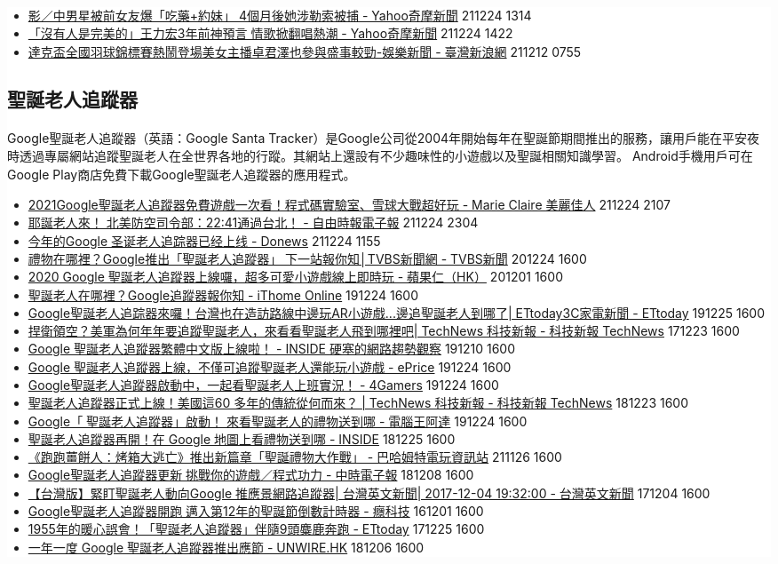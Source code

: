 - [影／中男星被前女友爆「吃藥+約妹」 4個月後她涉勒索被捕 - Yahoo奇摩新聞](https://tw.yahoo.com/tv/%E5%BD%B1-%E4%B8%AD%E7%94%B7%E6%98%9F%E8%A2%AB%E5%89%8D%E5%A5%B3%E5%8F%8B%E7%88%86-%E5%90%83%E8%97%A5-%E7%B4%84%E5%A6%B9-4%E5%80%8B%E6%9C%88%E5%BE%8C%E5%A5%B9%E6%B6%89%E5%8B%92%E7%B4%A2%E8%A2%AB%E6%8D%95-051417545.html?chat=1 "影／中男星被前女友爆「吃藥+約妹」 4個月後她涉勒索被捕 - Yahoo奇摩新聞") 211224 1314
- [「沒有人是完美的」王力宏3年前神預言 情歌掀翻唱熱潮 - Yahoo奇摩新聞](https://tw.news.yahoo.com/%E6%B2%92%E6%9C%89%E4%BA%BA%E6%98%AF%E5%AE%8C%E7%BE%8E%E7%9A%84-%E7%8E%8B%E5%8A%9B%E5%AE%8F3%E5%B9%B4%E5%89%8D%E7%A5%9E%E9%A0%90%E8%A8%80-%E6%83%85%E6%AD%8C%E6%8E%80%E7%BF%BB%E5%94%B1%E7%86%B1%E6%BD%AE-053546941.html "「沒有人是完美的」王力宏3年前神預言 情歌掀翻唱熱潮 - Yahoo奇摩新聞") 211224 1422
- [達克盃全國羽球錦標賽熱鬧登場美女主播卓君澤也參與盛事較勁-娛樂新聞 - 臺灣新浪網](https://news.sina.com.tw/article/20211212/40790564.html "達克盃全國羽球錦標賽熱鬧登場美女主播卓君澤也參與盛事較勁-娛樂新聞 - 臺灣新浪網") 211212 0755

## 聖誕老人追蹤器

Google聖誕老人追蹤器（英語：Google Santa Tracker）是Google公司從2004年開始每年在聖誕節期間推出的服務，讓用戶能在平安夜時透過專屬網站追蹤聖誕老人在全世界各地的行蹤。其網站上還設有不少趣味性的小遊戲以及聖誕相關知識學習。
Android手機用戶可在Google Play商店免費下載Google聖誕老人追蹤器的應用程式。
- [2021Google聖誕老人追蹤器免費遊戲一次看！程式碼實驗室、雪球大戰超好玩 - Marie Claire 美麗佳人](https://www.marieclaire.com.tw/lifestyle/whats-hot/62715 "2021Google聖誕老人追蹤器免費遊戲一次看！程式碼實驗室、雪球大戰超好玩 - Marie Claire 美麗佳人") 211224 2107
- [耶誕老人來！ 北美防空司令部：22:41通過台北！ - 自由時報電子報](https://news.ltn.com.tw/news/life/breakingnews/3779496 "耶誕老人來！ 北美防空司令部：22:41通過台北！ - 自由時報電子報") 211224 2304
- [今年的Google 圣诞老人追踪器已经上线 - Donews](https://www.donews.com/news/detail/1/3187540.html "今年的Google 圣诞老人追踪器已经上线 - Donews") 211224 1155
- [禮物在哪裡？Google推出「聖誕老人追蹤器」 下一站報你知│TVBS新聞網 - TVBS新聞](https://news.tvbs.com.tw/life/1438214 "禮物在哪裡？Google推出「聖誕老人追蹤器」 下一站報你知│TVBS新聞網 - TVBS新聞") 201224 1600
- [2020 Google 聖誕老人追蹤器上線囉，超多可愛小遊戲線上即時玩 - 蘋果仁（HK）](https://applealmond.com/posts/81479 "2020 Google 聖誕老人追蹤器上線囉，超多可愛小遊戲線上即時玩 - 蘋果仁（HK）") 201201 1600
- [聖誕老人在哪裡？Google追蹤器報你知 - iThome Online](https://www.ithome.com.tw/news/135010 "聖誕老人在哪裡？Google追蹤器報你知 - iThome Online") 191224 1600
- [Google聖誕老人追踪器來囉！台灣也在造訪路線中邊玩AR小遊戲...邊追聖誕老人到哪了| ETtoday3C家電新聞 - ETtoday](https://www.ettoday.net/news/20191225/1609978.htm "Google聖誕老人追踪器來囉！台灣也在造訪路線中邊玩AR小遊戲...邊追聖誕老人到哪了| ETtoday3C家電新聞 - ETtoday") 191225 1600
- [捍衛領空？美軍為何年年要追蹤聖誕老人，來看看聖誕老人飛到哪裡吧| TechNews 科技新報 - 科技新報 TechNews](https://technews.tw/2017/12/23/norad-tracks-santa/ "捍衛領空？美軍為何年年要追蹤聖誕老人，來看看聖誕老人飛到哪裡吧| TechNews 科技新報 - 科技新報 TechNews") 171223 1600
- [Google 聖誕老人追蹤器繁體中文版上線啦！ - INSIDE 硬塞的網路趨勢觀察](https://www.inside.com.tw/article/18319-santatracker-google "Google 聖誕老人追蹤器繁體中文版上線啦！ - INSIDE 硬塞的網路趨勢觀察") 191210 1600
- [Google 聖誕老人追蹤器上線，不僅可追蹤聖誕老人還能玩小遊戲 - ePrice](https://m.eprice.com.tw/tech/talk/1141/5437163/1/ "Google 聖誕老人追蹤器上線，不僅可追蹤聖誕老人還能玩小遊戲 - ePrice") 191224 1600
- [Google聖誕老人追蹤器啟動中，一起看聖誕老人上班實況！ - 4Gamers](https://www.4gamers.com.tw/news/detail/41572/google-santa-tracker-is-live-now-follow-him-this-christmas-eve "Google聖誕老人追蹤器啟動中，一起看聖誕老人上班實況！ - 4Gamers") 191224 1600
- [聖誕老人追蹤器正式上線！美國這60 多年的傳統從何而來？ | TechNews 科技新報 - 科技新報 TechNews](https://ccc.technews.tw/2018/12/23/santa-tracker/ "聖誕老人追蹤器正式上線！美國這60 多年的傳統從何而來？ | TechNews 科技新報 - 科技新報 TechNews") 181223 1600
- [Google「 聖誕老人追蹤器」啟動！ 來看聖誕老人的禮物送到哪 - 電腦王阿達](https://www.kocpc.com.tw/archives/298872 "Google「 聖誕老人追蹤器」啟動！ 來看聖誕老人的禮物送到哪 - 電腦王阿達") 191224 1600
- [聖誕老人追蹤器再開！在 Google 地圖上看禮物送到哪 - INSIDE](https://www.inside.com.tw/article/15125-santa-tracker-2018 "聖誕老人追蹤器再開！在 Google 地圖上看禮物送到哪 - INSIDE") 181225 1600
- [《跑跑薑餅人：烤箱大逃亡》推出新篇章「聖誕禮物大作戰」 - 巴哈姆特電玩資訊站](https://gnn.gamer.com.tw/detail.php?sn=224521 "《跑跑薑餅人：烤箱大逃亡》推出新篇章「聖誕禮物大作戰」 - 巴哈姆特電玩資訊站") 211126 1600
- [Google聖誕老人追蹤器更新 挑戰你的遊戲／程式功力 - 中時電子報](https://www.chinatimes.com/realtimenews/20181208000010-260412 "Google聖誕老人追蹤器更新 挑戰你的遊戲／程式功力 - 中時電子報") 181208 1600
- [【台灣版】緊盯聖誕老人動向Google 推應景網路追蹤器| 台灣英文新聞| 2017-12-04 19:32:00 - 台灣英文新聞](https://www.taiwannews.com.tw/ch/news/3312558 "【台灣版】緊盯聖誕老人動向Google 推應景網路追蹤器| 台灣英文新聞| 2017-12-04 19:32:00 - 台灣英文新聞") 171204 1600
- [Google聖誕老人追蹤器開跑 邁入第12年的聖誕節倒數計時器 - 癮科技](https://www.cool3c.com/article/114995 "Google聖誕老人追蹤器開跑 邁入第12年的聖誕節倒數計時器 - 癮科技") 161201 1600
- [1955年的暖心誤會！「聖誕老人追蹤器」伴隨9頭麋鹿奔跑 - ETtoday](https://www.ettoday.net/news/20171225/1079159.htm "1955年的暖心誤會！「聖誕老人追蹤器」伴隨9頭麋鹿奔跑 - ETtoday") 171225 1600
- [一年一度 Google 聖誕老人追蹤器推出應節 - UNWIRE.HK](https://unwire.hk/2018/12/06/google-santa-tracker-3/software/android-app/ "一年一度 Google 聖誕老人追蹤器推出應節 - UNWIRE.HK") 181206 1600
